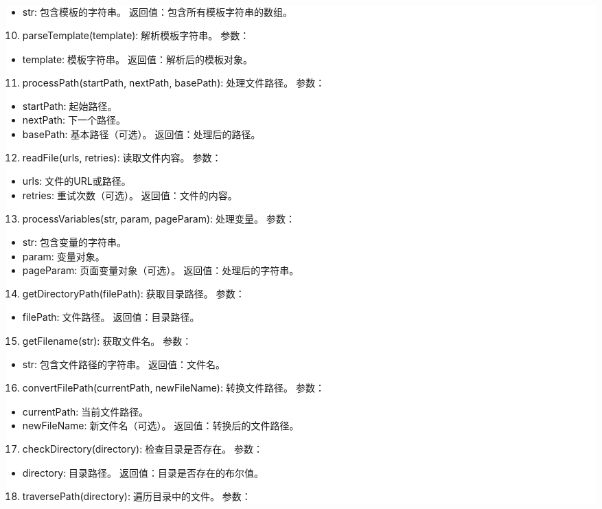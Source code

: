 -   str: 包含模板的字符串。
    返回值：包含所有模板字符串的数组。

10. parseTemplate(template): 解析模板字符串。
    参数：

-   template: 模板字符串。
    返回值：解析后的模板对象。

11. processPath(startPath, nextPath, basePath): 处理文件路径。
    参数：

-   startPath: 起始路径。
-   nextPath: 下一个路径。
-   basePath: 基本路径（可选）。
    返回值：处理后的路径。

12. readFile(urls, retries): 读取文件内容。
    参数：

-   urls: 文件的URL或路径。
-   retries: 重试次数（可选）。
    返回值：文件的内容。

13. processVariables(str, param, pageParam): 处理变量。
    参数：

-   str: 包含变量的字符串。
-   param: 变量对象。
-   pageParam: 页面变量对象（可选）。
    返回值：处理后的字符串。

14. getDirectoryPath(filePath): 获取目录路径。
    参数：

-   filePath: 文件路径。
    返回值：目录路径。

15. getFilename(str): 获取文件名。
    参数：

-   str: 包含文件路径的字符串。
    返回值：文件名。

16. convertFilePath(currentPath, newFileName): 转换文件路径。
    参数：

-   currentPath: 当前文件路径。
-   newFileName: 新文件名（可选）。
    返回值：转换后的文件路径。

17. checkDirectory(directory): 检查目录是否存在。
    参数：

-   directory: 目录路径。
    返回值：目录是否存在的布尔值。

18. traversePath(directory): 遍历目录中的文件。
    参数：
